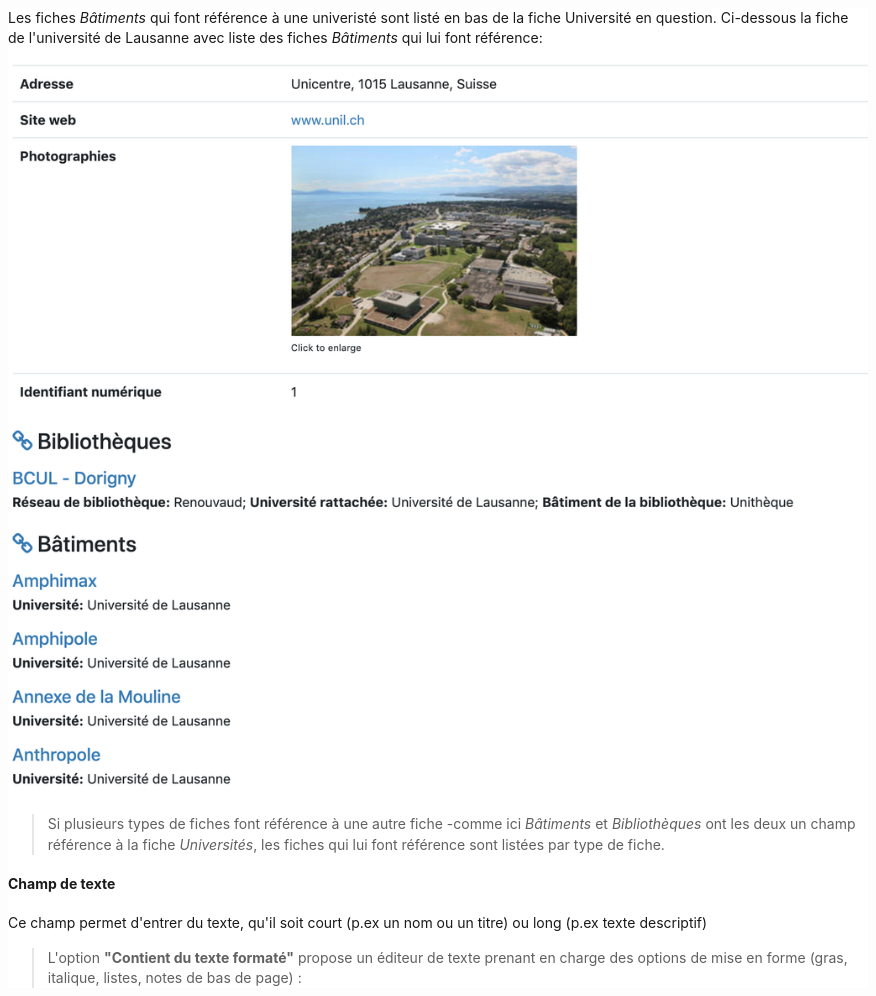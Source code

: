 Les fiches *Bâtiments* qui font référence à une univeristé sont listé en bas de la fiche Université en question. Ci-dessous la fiche de l'université de Lausanne avec liste des fiches *Bâtiments* qui lui font référence:

![Fiche université de Lausanne - références](assets/setup/fiche_uni_reference.png)

> Si plusieurs types de fiches font référence à une autre fiche -comme ici *Bâtiments* et *Bibliothèques* ont les deux un champ référence à la fiche *Universités*, les fiches qui lui font référence sont listées par type de fiche. 

#### Champ de texte

Ce champ permet d'entrer du texte, qu'il soit court (p.ex un nom ou un titre) ou long (p.ex texte descriptif)

> L'option **"Contient du texte formaté"** propose un éditeur de texte prenant en charge des options de mise en forme (gras, italique, listes, notes de bas de page) :
